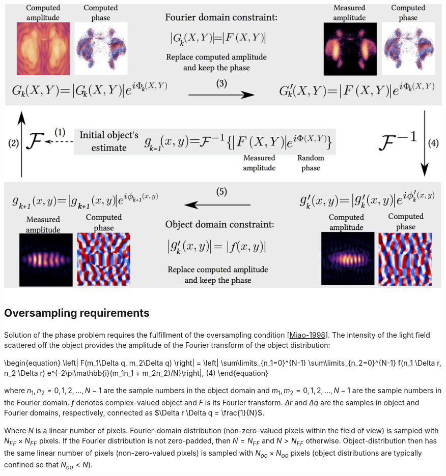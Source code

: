 <img src = "gerchberg_saxton_scheme.png" style="width:900px"/>

## Oversampling requirements<a class="anchor" id="oversampling-requirements"></a>

Solution of the phase problem requires the fulfillment of the oversampling condition [[Miao-1998](#Miao-1998)]. The intensity of the light field scattered off the object provides the amplitude of the Fourier transform of the object distribution:

\begin{equation}
\left| F(m_1\Delta q, m_2\Delta q) \right| = \left| \sum\limits_{n_1=0}^{N-1}  \sum\limits_{n_2=0}^{N-1}  f(n_1 \Delta r, n_2 \Delta r) e^{-2\pi\mathbb{i}(m_1n_1 + m_2n_2)/N}\right|, (4)
\end{equation}

where $n_1, n_2 = 0,1,2,...,N-1$ are the sample numbers in the object domain and $m_1, m_2 = 0,1,2,...,N-1$ are the sample numbers in the Fourier domain. $f$ denotes complex-valued object and $F$ is  its Fourier transform. $\Delta r$ and $\Delta q$ are the samples in object and Fourier domains, respectively, connected as $\Delta r \Delta q = \frac{1}{N}$. 

Where $N$ is a linear number of pixels. Fourier-domain distribution (non-zero-valued pixels within the field of view) is sampled with $N_{FF}\times N_{FF}$ pixels. If the Fourier distribution is not zero-padded, then $N=N_{FF}$ and $N > N_{FF}$ otherwise. Object-distribution then has the same linear number of pixels  (non-zero-valued pixels) is sampled with $N_{oo} \times N_{oo}$ pixels (object distributions are typically confined so that $N_{oo} < N$).
